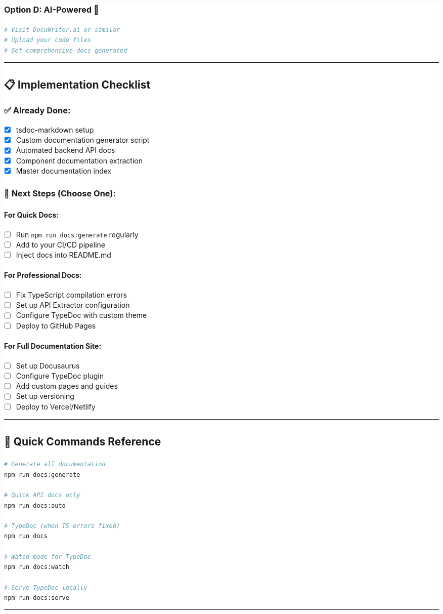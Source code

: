 ### **Option D: AI-Powered** 🤖
```bash
# Visit DocuWriter.ai or similar
# Upload your code files
# Get comprehensive docs generated
```

---

## 📋 **Implementation Checklist**

### ✅ **Already Done:**
- [x] tsdoc-markdown setup
- [x] Custom documentation generator script
- [x] Automated backend API docs
- [x] Component documentation extraction
- [x] Master documentation index

### 🔄 **Next Steps (Choose One):**

#### **For Quick Docs:**
- [ ] Run `npm run docs:generate` regularly
- [ ] Add to your CI/CD pipeline
- [ ] Inject docs into README.md

#### **For Professional Docs:**
- [ ] Fix TypeScript compilation errors
- [ ] Set up API Extractor configuration
- [ ] Configure TypeDoc with custom theme
- [ ] Deploy to GitHub Pages

#### **For Full Documentation Site:**
- [ ] Set up Docusaurus
- [ ] Configure TypeDoc plugin
- [ ] Add custom pages and guides
- [ ] Set up versioning
- [ ] Deploy to Vercel/Netlify

---

## 🎯 **Quick Commands Reference**

```bash
# Generate all documentation
npm run docs:generate

# Quick API docs only  
npm run docs:auto

# TypeDoc (when TS errors fixed)
npm run docs

# Watch mode for TypeDoc
npm run docs:watch

# Serve TypeDoc locally
npm run docs:serve
```

---